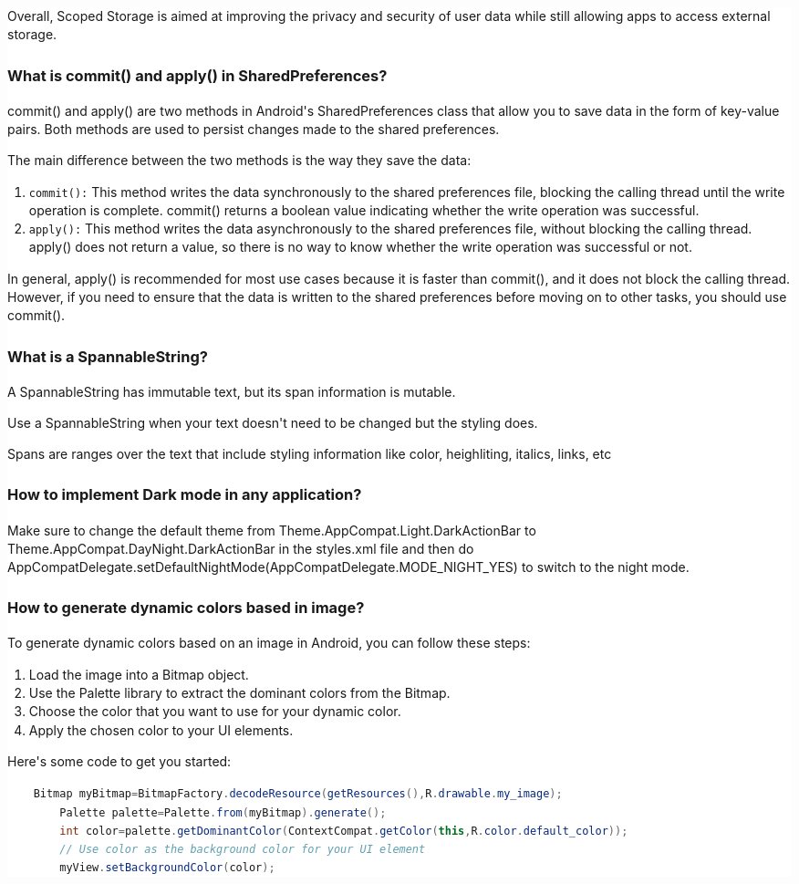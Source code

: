Overall, Scoped Storage is aimed at improving the privacy and security of user data while still
allowing apps to access external storage.

### What is commit() and apply() in SharedPreferences?

commit() and apply() are two methods in Android's SharedPreferences class that allow you to save
data in the form of key-value pairs. Both methods are used to persist changes made to the shared
preferences.

The main difference between the two methods is the way they save the data:

1. `commit():` This method writes the data synchronously to the shared preferences file, blocking
   the calling thread until the write operation is complete. commit() returns a boolean value
   indicating whether the write operation was successful.
2. `apply():` This method writes the data asynchronously to the shared preferences file, without
   blocking the calling thread. apply() does not return a value, so there is no way to know whether
   the write operation was successful or not.

In general, apply() is recommended for most use cases because it is faster than commit(), and it
does not block the calling thread. However, if you need to ensure that the data is written to the
shared preferences before moving on to other tasks, you should use commit().

### What is a SpannableString?

A SpannableString has immutable text, but its span information is mutable.

Use a SpannableString when your text doesn't need to be changed but the styling does.

Spans are ranges over the text that include styling information like color, heighliting, italics,
links, etc

### How to implement Dark mode in any application?

Make sure to change the default theme from Theme.AppCompat.Light.DarkActionBar to
Theme.AppCompat.DayNight.DarkActionBar in the styles.xml file
and then do AppCompatDelegate.setDefaultNightMode(AppCompatDelegate.MODE_NIGHT_YES) to switch to the
night mode.

### How to generate dynamic colors based in image?

To generate dynamic colors based on an image in Android, you can follow these steps:

1. Load the image into a Bitmap object.
2. Use the Palette library to extract the dominant colors from the Bitmap.
3. Choose the color that you want to use for your dynamic color.
4. Apply the chosen color to your UI elements.

Here's some code to get you started:

```java
    Bitmap myBitmap=BitmapFactory.decodeResource(getResources(),R.drawable.my_image);
        Palette palette=Palette.from(myBitmap).generate();
        int color=palette.getDominantColor(ContextCompat.getColor(this,R.color.default_color));
        // Use color as the background color for your UI element
        myView.setBackgroundColor(color);
```
